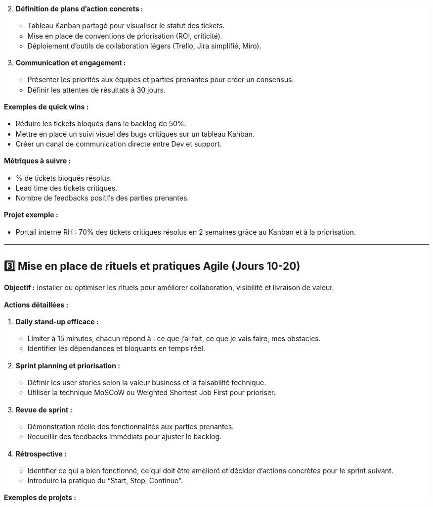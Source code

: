 2. **Définition de plans d’action concrets :**

   * Tableau Kanban partagé pour visualiser le statut des tickets.
   * Mise en place de conventions de priorisation (ROI, criticité).
   * Déploiement d’outils de collaboration légers (Trello, Jira simplifié, Miro).

3. **Communication et engagement :**

   * Présenter les priorités aux équipes et parties prenantes pour créer un consensus.
   * Définir les attentes de résultats à 30 jours.

**Exemples de quick wins :**

* Réduire les tickets bloqués dans le backlog de 50%.
* Mettre en place un suivi visuel des bugs critiques sur un tableau Kanban.
* Créer un canal de communication directe entre Dev et support.

**Métriques à suivre :**

* % de tickets bloqués résolus.
* Lead time des tickets critiques.
* Nombre de feedbacks positifs des parties prenantes.

**Projet exemple :**

* Portail interne RH : 70% des tickets critiques résolus en 2 semaines grâce au Kanban et à la priorisation.

---

## **3️⃣ Mise en place de rituels et pratiques Agile (Jours 10-20)**

**Objectif :** Installer ou optimiser les rituels pour améliorer collaboration, visibilité et livraison de valeur.

**Actions détaillées :**

1. **Daily stand-up efficace :**

   * Limiter à 15 minutes, chacun répond à : ce que j’ai fait, ce que je vais faire, mes obstacles.
   * Identifier les dépendances et bloquants en temps réel.

2. **Sprint planning et priorisation :**

   * Définir les user stories selon la valeur business et la faisabilité technique.
   * Utiliser la technique MoSCoW ou Weighted Shortest Job First pour prioriser.

3. **Revue de sprint :**

   * Démonstration réelle des fonctionnalités aux parties prenantes.
   * Recueillir des feedbacks immédiats pour ajuster le backlog.

4. **Rétrospective :**

   * Identifier ce qui a bien fonctionné, ce qui doit être amélioré et décider d’actions concrètes pour le sprint suivant.
   * Introduire la pratique du “Start, Stop, Continue”.

**Exemples de projets :**
